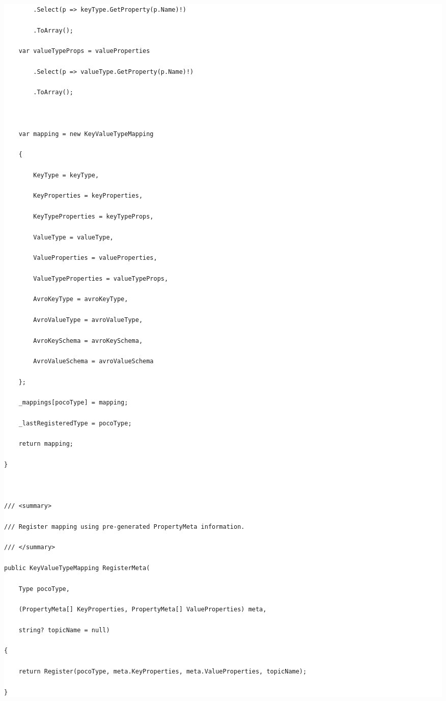             .Select(p => keyType.GetProperty(p.Name)!)

            .ToArray();

        var valueTypeProps = valueProperties

            .Select(p => valueType.GetProperty(p.Name)!)

            .ToArray();



        var mapping = new KeyValueTypeMapping

        {

            KeyType = keyType,

            KeyProperties = keyProperties,

            KeyTypeProperties = keyTypeProps,

            ValueType = valueType,

            ValueProperties = valueProperties,

            ValueTypeProperties = valueTypeProps,

            AvroKeyType = avroKeyType,

            AvroValueType = avroValueType,

            AvroKeySchema = avroKeySchema,

            AvroValueSchema = avroValueSchema

        };

        _mappings[pocoType] = mapping;

        _lastRegisteredType = pocoType;

        return mapping;

    }



    /// <summary>

    /// Register mapping using pre-generated PropertyMeta information.

    /// </summary>

    public KeyValueTypeMapping RegisterMeta(

        Type pocoType,

        (PropertyMeta[] KeyProperties, PropertyMeta[] ValueProperties) meta,

        string? topicName = null)

    {

        return Register(pocoType, meta.KeyProperties, meta.ValueProperties, topicName);

    }
